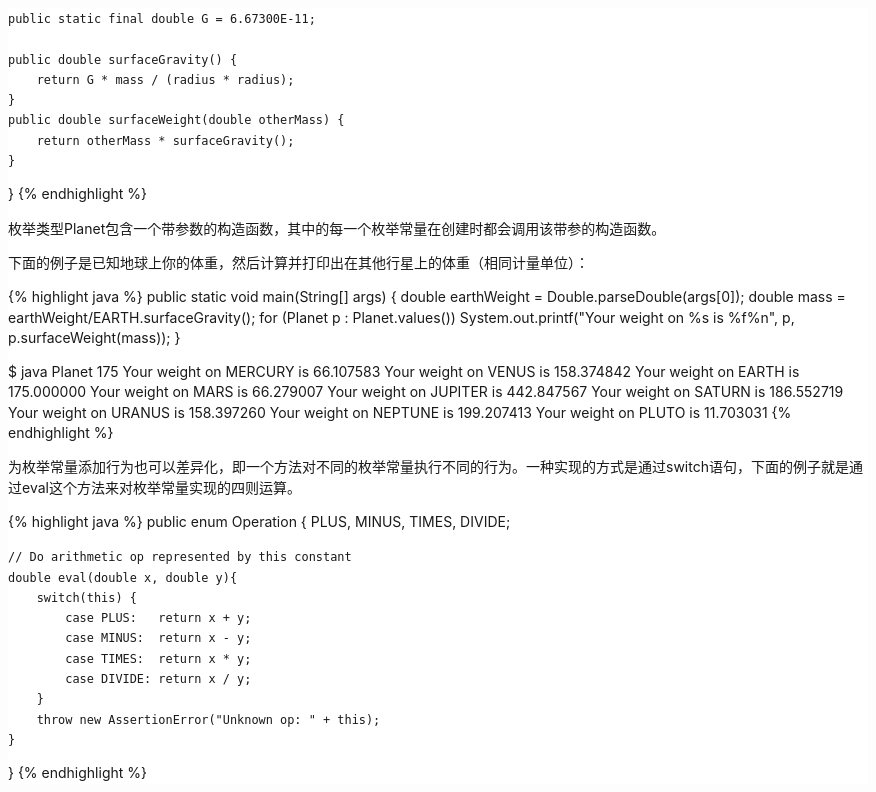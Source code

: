     public static final double G = 6.67300E-11;

    public double surfaceGravity() {
        return G * mass / (radius * radius);
    }
    public double surfaceWeight(double otherMass) {
        return otherMass * surfaceGravity();
    }
}
{% endhighlight %}

枚举类型Planet包含一个带参数的构造函数，其中的每一个枚举常量在创建时都会调用该带参的构造函数。

下面的例子是已知地球上你的体重，然后计算并打印出在其他行星上的体重（相同计量单位）：

{% highlight java %}
public static void main(String[] args) {
        double earthWeight = Double.parseDouble(args[0]);
        double mass = earthWeight/EARTH.surfaceGravity();
        for (Planet p : Planet.values())
           System.out.printf("Your weight on %s is %f%n",
                             p, p.surfaceWeight(mass));
    }

$ java Planet 175
Your weight on MERCURY is 66.107583
Your weight on VENUS is 158.374842
Your weight on EARTH is 175.000000
Your weight on MARS is 66.279007
Your weight on JUPITER is 442.847567
Your weight on SATURN is 186.552719
Your weight on URANUS is 158.397260
Your weight on NEPTUNE is 199.207413
Your weight on PLUTO is 11.703031
{% endhighlight %}

为枚举常量添加行为也可以差异化，即一个方法对不同的枚举常量执行不同的行为。一种实现的方式是通过switch语句，下面的例子就是通过eval这个方法来对枚举常量实现的四则运算。

{% highlight java %}
public enum Operation {
    PLUS, MINUS, TIMES, DIVIDE;

    // Do arithmetic op represented by this constant
    double eval(double x, double y){
        switch(this) {
            case PLUS:   return x + y;
            case MINUS:  return x - y;
            case TIMES:  return x * y;
            case DIVIDE: return x / y;
        }
        throw new AssertionError("Unknown op: " + this);
    }
}
{% endhighlight %}
